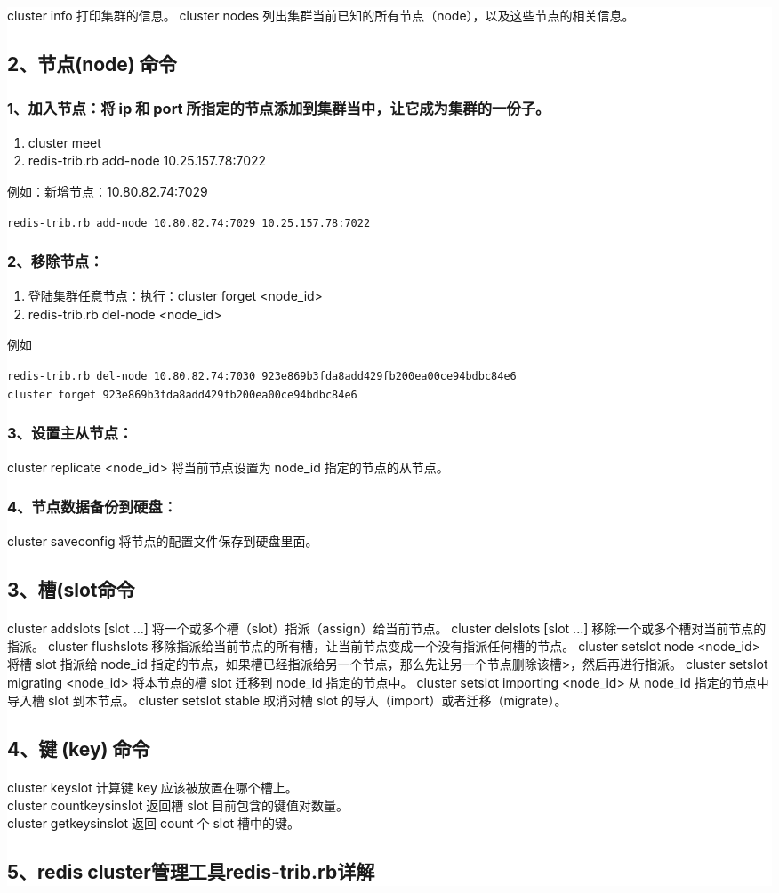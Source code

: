 cluster info 打印集群的信息。
cluster nodes 列出集群当前已知的所有节点（node），以及这些节点的相关信息。

## 2、节点(node)  命令

### 1、加入节点：将 ip 和 port 所指定的节点添加到集群当中，让它成为集群的一份子。

1) cluster meet <ip> <port> 
2) redis-trib.rb add-node <ip> <port>  10.25.157.78:7022 

例如：新增节点：10.80.82.74:7029

```shell
redis-trib.rb add-node 10.80.82.74:7029 10.25.157.78:7022 
```

### 2、移除节点：

1) 登陆集群任意节点：执行：cluster forget <node_id> 
2) redis-trib.rb del-node  <ip> <port>  <node_id>

例如

```shell
redis-trib.rb del-node 10.80.82.74:7030 923e869b3fda8add429fb200ea00ce94bdbc84e6
cluster forget 923e869b3fda8add429fb200ea00ce94bdbc84e6
```

### 3、设置主从节点：

cluster replicate <node_id> 将当前节点设置为 node_id 指定的节点的从节点。  

### 4、节点数据备份到硬盘：

cluster saveconfig 将节点的配置文件保存到硬盘里面。   

## 3、槽(slot命令

cluster addslots <slot> [slot ...] 将一个或多个槽（slot）指派（assign）给当前节点。
cluster delslots <slot> [slot ...] 移除一个或多个槽对当前节点的指派。
cluster flushslots 移除指派给当前节点的所有槽，让当前节点变成一个没有指派任何槽的节点。
cluster setslot <slot> node <node_id> 将槽 slot 指派给 node_id 指定的节点，如果槽已经指派给另一个节点，那么先让另一个节点删除该槽>，然后再进行指派。
cluster setslot <slot> migrating <node_id> 将本节点的槽 slot 迁移到 node_id 指定的节点中。
cluster setslot <slot> importing <node_id> 从 node_id 指定的节点中导入槽 slot 到本节点。
cluster setslot <slot> stable 取消对槽 slot 的导入（import）或者迁移（migrate）。

## 4、键 (key) 命令

cluster keyslot <key> 计算键 key 应该被放置在哪个槽上。  
cluster countkeysinslot <slot> 返回槽 slot 目前包含的键值对数量。  
cluster getkeysinslot <slot> <count> 返回 count 个 slot 槽中的键。  

## 5、redis cluster管理工具redis-trib.rb详解
